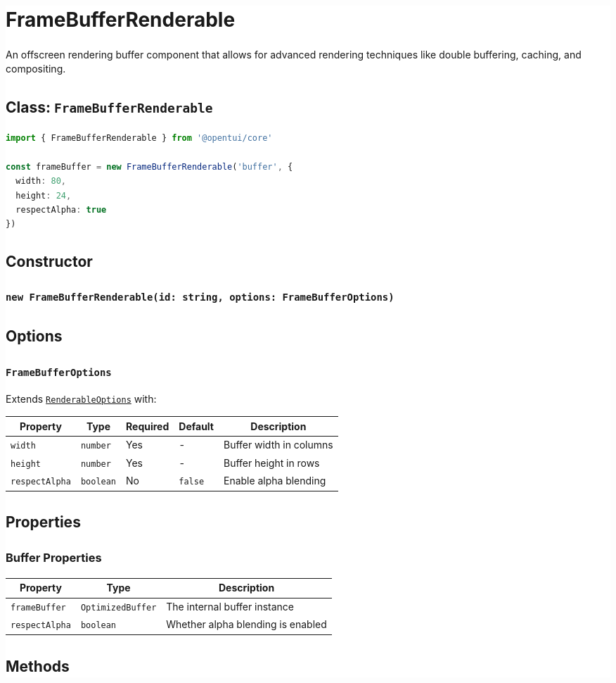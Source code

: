 # FrameBufferRenderable

An offscreen rendering buffer component that allows for advanced rendering techniques like double buffering, caching, and compositing.

## Class: `FrameBufferRenderable`

```typescript
import { FrameBufferRenderable } from '@opentui/core'

const frameBuffer = new FrameBufferRenderable('buffer', {
  width: 80,
  height: 24,
  respectAlpha: true
})
```

## Constructor

### `new FrameBufferRenderable(id: string, options: FrameBufferOptions)`

## Options

### `FrameBufferOptions`

Extends [`RenderableOptions`](../renderable.md#renderableoptions) with:

| Property | Type | Required | Default | Description |
|----------|------|----------|---------|-------------|
| `width` | `number` | Yes | - | Buffer width in columns |
| `height` | `number` | Yes | - | Buffer height in rows |
| `respectAlpha` | `boolean` | No | `false` | Enable alpha blending |

## Properties

### Buffer Properties

| Property | Type | Description |
|----------|------|-------------|
| `frameBuffer` | `OptimizedBuffer` | The internal buffer instance |
| `respectAlpha` | `boolean` | Whether alpha blending is enabled |

## Methods
